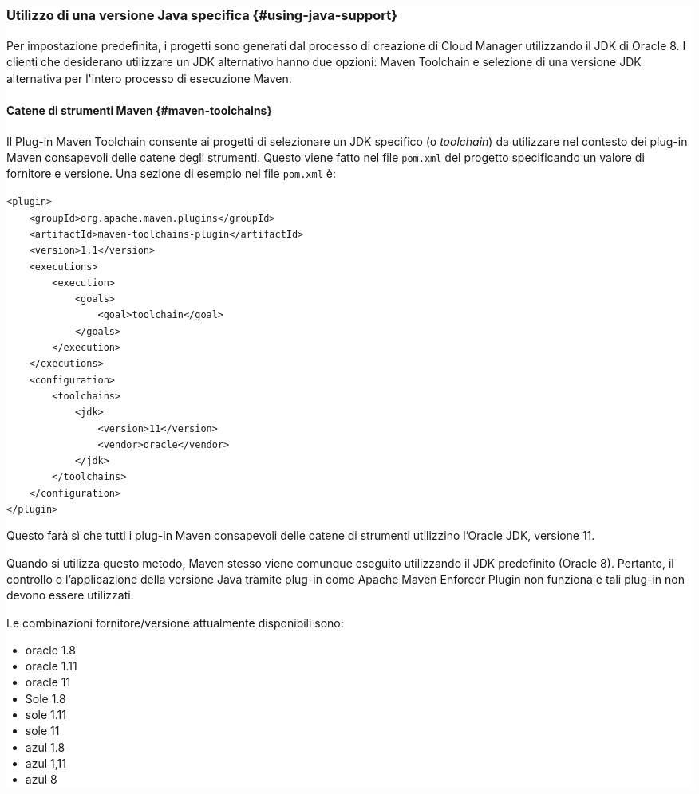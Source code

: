 ### Utilizzo di una versione Java specifica {#using-java-support}

Per impostazione predefinita, i progetti sono generati dal processo di creazione di Cloud Manager utilizzando il JDK di Oracle 8. I clienti che desiderano utilizzare un JDK alternativo hanno due opzioni: Maven Toolchain e selezione di una versione JDK alternativa per l&#39;intero processo di esecuzione Maven.

#### Catene di strumenti Maven {#maven-toolchains}

Il [Plug-in Maven Toolchain](https://maven.apache.org/plugins/maven-toolchains-plugin/) consente ai progetti di selezionare un JDK specifico (o *toolchain*) da utilizzare nel contesto dei plug-in Maven consapevoli delle catene degli strumenti. Questo viene fatto nel file `pom.xml` del progetto specificando un valore di fornitore e versione. Una sezione di esempio nel file `pom.xml` è:

```
<plugin>
    <groupId>org.apache.maven.plugins</groupId>
    <artifactId>maven-toolchains-plugin</artifactId>
    <version>1.1</version>
    <executions>
        <execution>
            <goals>
                <goal>toolchain</goal>
            </goals>
        </execution>
    </executions>
    <configuration>
        <toolchains>
            <jdk>
                <version>11</version>
                <vendor>oracle</vendor>
            </jdk>
        </toolchains>
    </configuration>
</plugin>
```

Questo farà sì che tutti i plug-in Maven consapevoli delle catene di strumenti utilizzino l’Oracle JDK, versione 11.

Quando si utilizza questo metodo, Maven stesso viene comunque eseguito utilizzando il JDK predefinito (Oracle 8). Pertanto, il controllo o l’applicazione della versione Java tramite plug-in come Apache Maven Enforcer Plugin non funziona e tali plug-in non devono essere utilizzati.

Le combinazioni fornitore/versione attualmente disponibili sono:

* oracle 1.8
* oracle 1.11
* oracle 11
* Sole 1.8
* sole 1.11
* sole 11
* azul 1.8
* azul 1,11
* azul 8
